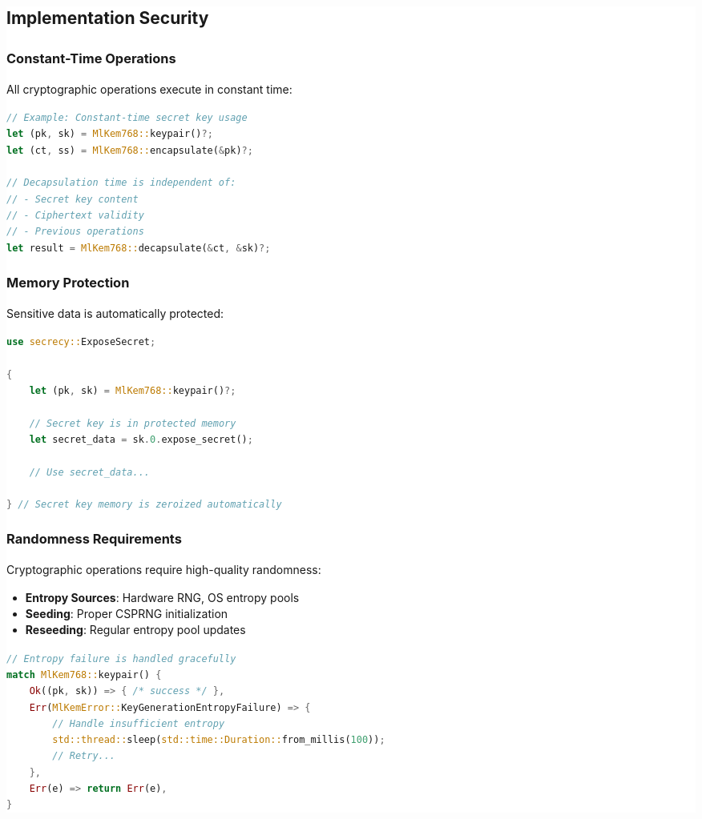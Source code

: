 ## Implementation Security

### Constant-Time Operations

All cryptographic operations execute in constant time:

```rust
// Example: Constant-time secret key usage
let (pk, sk) = MlKem768::keypair()?;
let (ct, ss) = MlKem768::encapsulate(&pk)?;

// Decapsulation time is independent of:
// - Secret key content
// - Ciphertext validity  
// - Previous operations
let result = MlKem768::decapsulate(&ct, &sk)?;
```

### Memory Protection

Sensitive data is automatically protected:

```rust
use secrecy::ExposeSecret;

{
    let (pk, sk) = MlKem768::keypair()?;
    
    // Secret key is in protected memory
    let secret_data = sk.0.expose_secret();
    
    // Use secret_data...
    
} // Secret key memory is zeroized automatically
```

### Randomness Requirements

Cryptographic operations require high-quality randomness:

- **Entropy Sources**: Hardware RNG, OS entropy pools
- **Seeding**: Proper CSPRNG initialization
- **Reseeding**: Regular entropy pool updates

```rust
// Entropy failure is handled gracefully
match MlKem768::keypair() {
    Ok((pk, sk)) => { /* success */ },
    Err(MlKemError::KeyGenerationEntropyFailure) => {
        // Handle insufficient entropy
        std::thread::sleep(std::time::Duration::from_millis(100));
        // Retry...
    },
    Err(e) => return Err(e),
}
```
